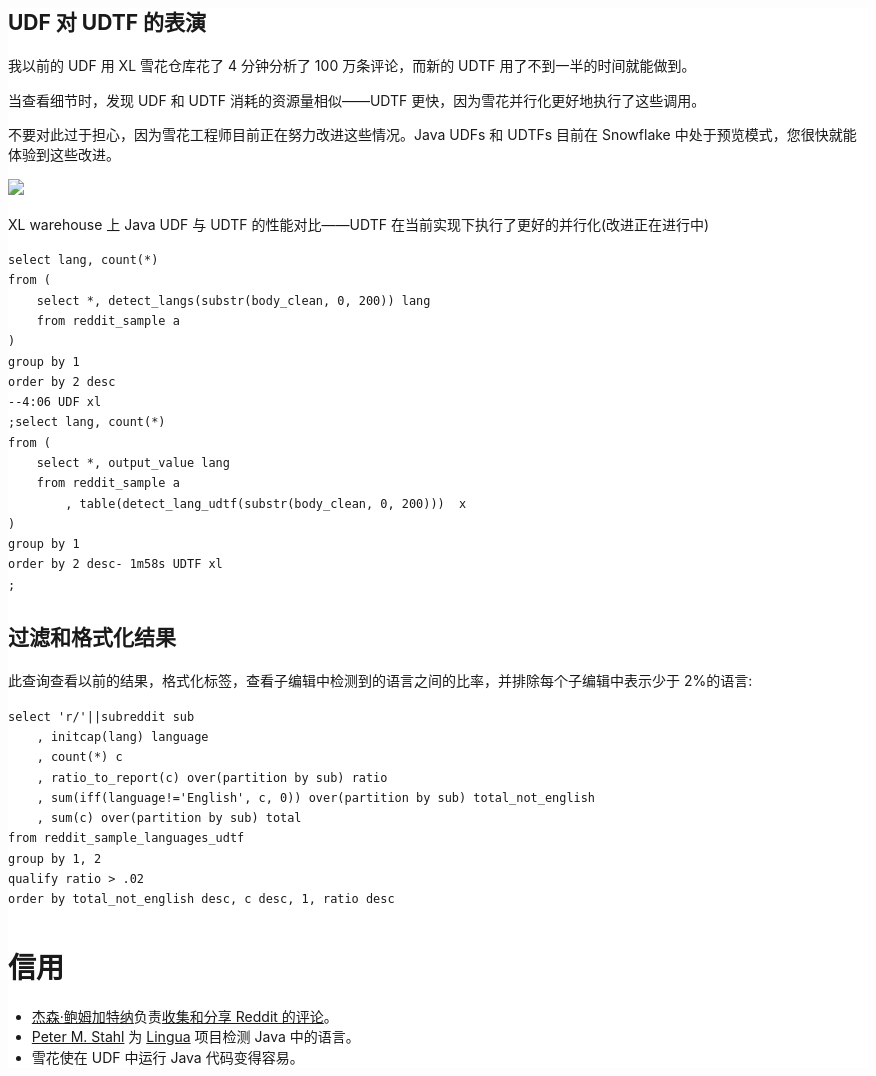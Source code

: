## UDF 对 UDTF 的表演

我以前的 UDF 用 XL 雪花仓库花了 4 分钟分析了 100 万条评论，而新的 UDTF 用了不到一半的时间就能做到。

当查看细节时，发现 UDF 和 UDTF 消耗的资源量相似——UDTF 更快，因为雪花并行化更好地执行了这些调用。

不要对此过于担心，因为雪花工程师目前正在努力改进这些情况。Java UDFs 和 UDTFs 目前在 Snowflake 中处于预览模式，您很快就能体验到这些改进。

![](../Images/6c2f5a8f5d6d00f2079885d4f6059746.png)

XL warehouse 上 Java UDF 与 UDTF 的性能对比——UDTF 在当前实现下执行了更好的并行化(改进正在进行中)

```
select lang, count(*)
from (
    select *, detect_langs(substr(body_clean, 0, 200)) lang
    from reddit_sample a
)
group by 1
order by 2 desc
--4:06 UDF xl
;select lang, count(*)
from (
    select *, output_value lang
    from reddit_sample a
        , table(detect_lang_udtf(substr(body_clean, 0, 200)))  x
)
group by 1
order by 2 desc- 1m58s UDTF xl 
;
```

## 过滤和格式化结果

此查询查看以前的结果，格式化标签，查看子编辑中检测到的语言之间的比率，并排除每个子编辑中表示少于 2%的语言:

```
select 'r/'||subreddit sub
    , initcap(lang) language
    , count(*) c
    , ratio_to_report(c) over(partition by sub) ratio
    , sum(iff(language!='English', c, 0)) over(partition by sub) total_not_english
    , sum(c) over(partition by sub) total
from reddit_sample_languages_udtf
group by 1, 2
qualify ratio > .02
order by total_not_english desc, c desc, 1, ratio desc
```

# 信用

*   [杰森·鲍姆加特纳](https://medium.com/u/3a16fa97630d?source=post_page-----4e58c8ba473c--------------------------------)负责[收集和分享 Reddit 的评论](https://medium.com/snowflake/loading-reddit-comments-into-snowflake-44b9f2072a84)。
*   [Peter M. Stahl](https://github.com/pemistahl) 为 [Lingua](https://github.com/pemistahl/lingua) 项目检测 Java 中的语言。
*   雪花使在 UDF 中运行 Java 代码变得容易。
